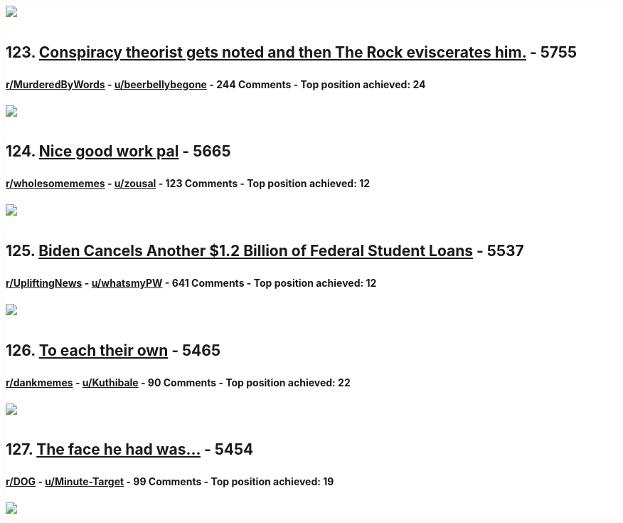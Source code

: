<a href="https://i.redd.it/h8h44sr471kc1.jpeg"><img src="https://b.thumbs.redditmedia.com/z0IG5KP-8bQjfCUEib7j_9KL7Jv-CQ8WquiIUfYaPSY.jpg"></img></a>

## 123. [Conspiracy theorist gets noted and then The Rock eviscerates him.](http://reddit.com/r/MurderedByWords/comments/1awm11a/conspiracy_theorist_gets_noted_and_then_the_rock/) - 5755
#### [r/MurderedByWords](http://reddit.com/r/MurderedByWords) - [u/beerbellybegone](http://reddit.com/u/beerbellybegone) - 244 Comments - Top position achieved: 24

<a href="https://www.reddit.com/gallery/1aq4hky"><img src="https://b.thumbs.redditmedia.com/rDAxuTGQlVdKAMq16m_iuS9wFeew3edV0EFskqalJEc.jpg"></img></a>

## 124. [Nice good work pal](http://reddit.com/r/wholesomememes/comments/1awn5nj/nice_good_work_pal/) - 5665
#### [r/wholesomememes](http://reddit.com/r/wholesomememes) - [u/zousal](http://reddit.com/u/zousal) - 123 Comments - Top position achieved: 12

<a href="https://i.redd.it/rvqa96fk50kc1.png"><img src="https://b.thumbs.redditmedia.com/m-ESVNvY9jR8ETArYoGvgmyInFmZIAvyJ3UWyEQGnoA.jpg"></img></a>

## 125. [Biden Cancels Another $1.2 Billion of Federal Student Loans](http://reddit.com/r/UpliftingNews/comments/1awtqj1/biden_cancels_another_12_billion_of_federal/) - 5537
#### [r/UpliftingNews](http://reddit.com/r/UpliftingNews) - [u/whatsmyPW](http://reddit.com/u/whatsmyPW) - 641 Comments - Top position achieved: 12

<a href="https://www.bloomberg.com/news/articles/2024-02-21/student-loan-forgiveness-biden-cancels-1-2b-of-federal-debt"><img src="https://b.thumbs.redditmedia.com/OoeGYI4cqjYc6Pl0CPyijwYi8F-oET3L_yk4jm_438k.jpg"></img></a>

## 126. [To each their own](http://reddit.com/r/dankmemes/comments/1aw3csm/to_each_their_own/) - 5465
#### [r/dankmemes](http://reddit.com/r/dankmemes) - [u/Kuthibale](http://reddit.com/u/Kuthibale) - 90 Comments - Top position achieved: 22

<a href="https://i.redd.it/uwtc4zo9cvjc1.jpeg"><img src="https://b.thumbs.redditmedia.com/U2126IpEq1P6cW89BvVNzk2_pgjR-bwBZ57QD8cp4Qo.jpg"></img></a>

## 127. [The face he had was...](http://reddit.com/r/DOG/comments/1awo2kz/the_face_he_had_was/) - 5454
#### [r/DOG](http://reddit.com/r/DOG) - [u/Minute-Target](http://reddit.com/u/Minute-Target) - 99 Comments - Top position achieved: 19

<a href="https://v.redd.it/z8l33vq1c0kc1"><img src="https://external-preview.redd.it/ZDI4cTh4MjNjMGtjMavl3W3EnAKq-2dUTNMJFqqcRO7EXOBh2eVkRAVFaHV6.png?width=140&amp;height=140&amp;crop=140:140,smart&amp;format=jpg&amp;v=enabled&amp;lthumb=true&amp;s=7642de196784c7695e266c23b04ce5d6c6ee50ab"></img></a>
